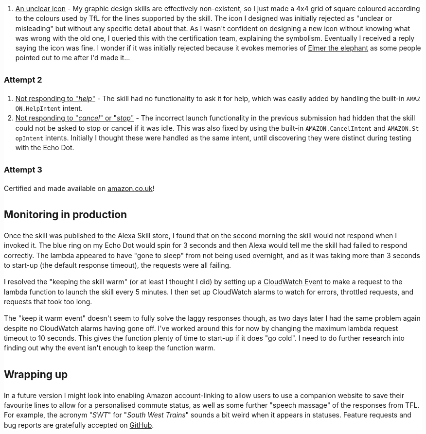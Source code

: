   1. [An unclear icon](https://github.com/martincostello/alexa-london-travel/issues/14) - My graphic design skills are effectively non-existent, so I just made a 4x4 grid of square coloured according to the colours used by TfL for the lines supported by the skill. The icon I designed was initially rejected as "unclear or misleading" but without any specific detail about that. As I wasn't confident on designing a new icon without knowing what was wrong with the old one, I queried this with the certification team, explaining the symbolism. Eventually I received a reply saying the icon was fine. I wonder if it was initially rejected because it evokes memories of [Elmer the elephant](http://www.andersenpress.co.uk/elmer/ "Elmer the elephant's website") as some people pointed out to me after I'd made it...

### Attempt 2

  1. [Not responding to "_help_"](https://github.com/martincostello/alexa-london-travel/issues/16) - The skill had no functionality to ask it for help, which was easily added by handling the built-in ```AMAZON.HelpIntent``` intent.
  1. [Not responding to "_cancel_" or "_stop_"](https://github.com/martincostello/alexa-london-travel/issues/17) - The incorrect launch functionality in the previous submission had hidden that the skill could not be asked to stop or cancel if it was idle. This was also fixed by using the built-in ```AMAZON.CancelIntent``` and ```AMAZON.StopIntent``` intents. Initially I thought these were handled as the same intent, until discovering they were distinct during testing with the Echo Dot.

### Attempt 3

Certified and made available on [amazon.co.uk](https://www.amazon.co.uk/dp/B01NB0T86R "London Travel on amazon.co.uk")!

## Monitoring in production

Once the skill was published to the Alexa Skill store, I found that on the second morning the skill would not respond when I invoked it. The blue ring on my Echo Dot would spin for 3 seconds and then Alexa would tell me the skill had failed to respond correctly. The lambda appeared to have "gone to sleep" from not being used overnight, and as it was taking more than 3 seconds to start-up (the default response timeout), the requests were all failing.

I resolved the "keeping the skill warm" (or at least I thought I did) by setting up a [CloudWatch Event](http://docs.aws.amazon.com/AmazonCloudWatch/latest/events/WhatIsCloudWatchEvents.html "CloudWatch events documentation") to make a request to the lambda function to launch the skill every 5 minutes. I then set up CloudWatch alarms to watch for errors, throttled requests, and requests that took too long.

The "keep it warm event" doesn't seem to fully solve the laggy responses though, as two days later I had the same problem again despite no CloudWatch alarms having gone off. I've worked around this for now by changing the maximum lambda request timeout to 10 seconds. This gives the function plenty of time to start-up if it does "go cold". I need to do further research into finding out why the event isn't enough to keep the function warm.

## Wrapping up

In a future version I might look into enabling Amazon account-linking to allow users to use a companion website to save their favourite lines to allow for a personalised commute status, as well as some further "speech massage" of the responses from TFL. For example, the acronym "_SWT_" for "_South West Trains_" sounds a bit weird when it appears in statuses. Feature requests and bug reports are gratefully accepted on [GitHub](https://github.com/martincostello/alexa-london-travel/issues "Alexa London Travel issues on GitHub").
